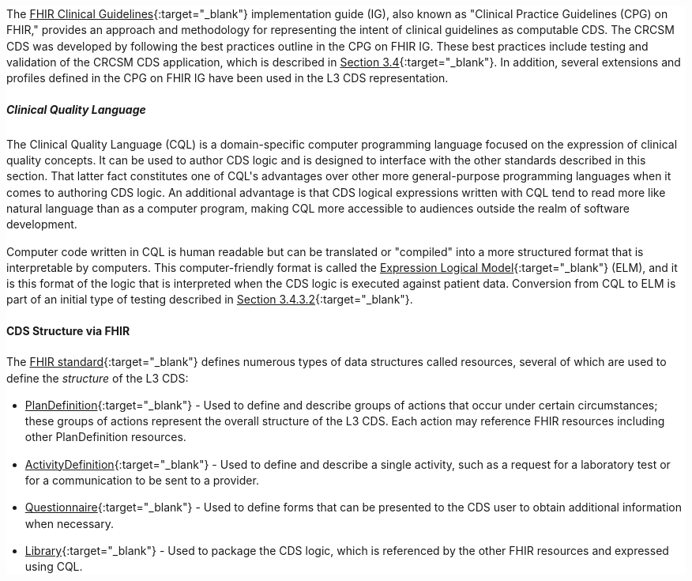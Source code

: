 The [FHIR Clinical Guidelines](https://www.hl7.org/fhir/uv/cpg/){:target="_blank"}
implementation guide (IG), also known as "Clinical Practice Guidelines
(CPG) on FHIR," provides an approach and methodology for representing
the intent of clinical guidelines as computable CDS. The CRCSM CDS was
developed by following the best practices outline in the CPG on FHIR IG.
These best practices include testing and validation of the CRCSM CDS
application, which is described in [Section 3.4](#cds-testing--validation){:target="_blank"}. In addition, several
extensions and profiles defined in the CPG on FHIR IG have been used in
the L3 CDS representation.

##### Clinical Quality Language

The Clinical Quality Language (CQL) is a domain-specific computer
programming language focused on the expression of clinical quality
concepts. It can be used to author CDS logic and is designed to
interface with the other standards described in this section. That
latter fact constitutes one of CQL's advantages over other more
general-purpose programming languages when it comes to authoring CDS
logic. An additional advantage is that CDS logical expressions written
with CQL tend to read more like natural language than as a computer
program, making CQL more accessible to audiences outside the realm of
software development.

Computer code written in CQL is human readable but can be translated or
"compiled" into a more structured format that is interpretable by
computers. This computer-friendly format is called the [Expression
Logical Model](https://cql.hl7.org/01-introduction.html){:target="_blank"} (ELM), and it
is this format of the logic that is interpreted when the CDS logic is
executed against patient data. Conversion from CQL to ELM is part of an
initial type of testing described in [Section 3.4.3.2](#cql-to-elm-translator){:target="_blank"}.

#### CDS Structure via FHIR

The [FHIR standard](https://www.hl7.org/fhir/resourcelist.html){:target="_blank"} defines
numerous types of data structures called resources, several of which are
used to define the *structure* of the L3 CDS:

-   [PlanDefinition](https://www.hl7.org/fhir/plandefinition.html){:target="_blank"} -
    Used to define and describe groups of actions that occur under
    certain circumstances; these groups of actions represent the overall
    structure of the L3 CDS. Each action may reference FHIR resources
    including other PlanDefinition resources.

-   [ActivityDefinition](https://www.hl7.org/fhir/activitydefinition.html){:target="_blank"} -
    Used to define and describe a single activity, such as a request for
    a laboratory test or for a communication to be sent to a provider.

-   [Questionnaire](https://www.hl7.org/fhir/questionnaire.html){:target="_blank"} - Used
    to define forms that can be presented to the CDS user to obtain
    additional information when necessary.

-   [Library](https://www.hl7.org/fhir/library.html){:target="_blank"} - Used to package
    the CDS logic, which is referenced by the other FHIR resources and
    expressed using CQL.
